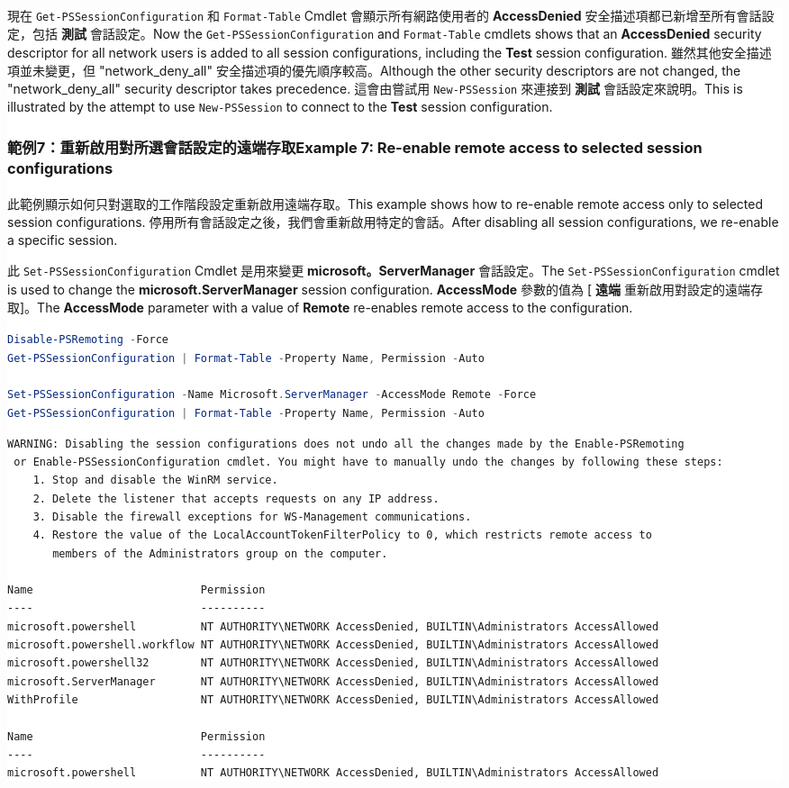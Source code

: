 <span data-ttu-id="2213f-164">現在 `Get-PSSessionConfiguration` 和 `Format-Table` Cmdlet 會顯示所有網路使用者的 **AccessDenied** 安全描述項都已新增至所有會話設定，包括 **測試** 會話設定。</span><span class="sxs-lookup"><span data-stu-id="2213f-164">Now the `Get-PSSessionConfiguration` and `Format-Table` cmdlets shows that an **AccessDenied** security descriptor for all network users is added to all session configurations, including the **Test** session configuration.</span></span> <span data-ttu-id="2213f-165">雖然其他安全描述項並未變更，但 "network_deny_all" 安全描述項的優先順序較高。</span><span class="sxs-lookup"><span data-stu-id="2213f-165">Although the other security descriptors are not changed, the "network_deny_all" security descriptor takes precedence.</span></span> <span data-ttu-id="2213f-166">這會由嘗試用 `New-PSSession` 來連接到 **測試** 會話設定來說明。</span><span class="sxs-lookup"><span data-stu-id="2213f-166">This is illustrated by the attempt to use `New-PSSession` to connect to the **Test** session configuration.</span></span>

### <span data-ttu-id="2213f-167">範例7：重新啟用對所選會話設定的遠端存取</span><span class="sxs-lookup"><span data-stu-id="2213f-167">Example 7: Re-enable remote access to selected session configurations</span></span>

<span data-ttu-id="2213f-168">此範例顯示如何只對選取的工作階段設定重新啟用遠端存取。</span><span class="sxs-lookup"><span data-stu-id="2213f-168">This example shows how to re-enable remote access only to selected session configurations.</span></span> <span data-ttu-id="2213f-169">停用所有會話設定之後，我們會重新啟用特定的會話。</span><span class="sxs-lookup"><span data-stu-id="2213f-169">After disabling all session configurations, we re-enable a specific session.</span></span>

<span data-ttu-id="2213f-170">此 `Set-PSSessionConfiguration` Cmdlet 是用來變更 **microsoft。ServerManager** 會話設定。</span><span class="sxs-lookup"><span data-stu-id="2213f-170">The `Set-PSSessionConfiguration` cmdlet is used to change the **microsoft.ServerManager** session configuration.</span></span> <span data-ttu-id="2213f-171">**AccessMode** 參數的值為 [ **遠端** 重新啟用對設定的遠端存取]。</span><span class="sxs-lookup"><span data-stu-id="2213f-171">The **AccessMode** parameter with a value of **Remote** re-enables remote access to the configuration.</span></span>

```powershell
Disable-PSRemoting -Force
Get-PSSessionConfiguration | Format-Table -Property Name, Permission -Auto

Set-PSSessionConfiguration -Name Microsoft.ServerManager -AccessMode Remote -Force
Get-PSSessionConfiguration | Format-Table -Property Name, Permission -Auto
```

```Output
WARNING: Disabling the session configurations does not undo all the changes made by the Enable-PSRemoting
 or Enable-PSSessionConfiguration cmdlet. You might have to manually undo the changes by following these steps:
    1. Stop and disable the WinRM service.
    2. Delete the listener that accepts requests on any IP address.
    3. Disable the firewall exceptions for WS-Management communications.
    4. Restore the value of the LocalAccountTokenFilterPolicy to 0, which restricts remote access to
       members of the Administrators group on the computer.

Name                          Permission
----                          ----------
microsoft.powershell          NT AUTHORITY\NETWORK AccessDenied, BUILTIN\Administrators AccessAllowed
microsoft.powershell.workflow NT AUTHORITY\NETWORK AccessDenied, BUILTIN\Administrators AccessAllowed
microsoft.powershell32        NT AUTHORITY\NETWORK AccessDenied, BUILTIN\Administrators AccessAllowed
microsoft.ServerManager       NT AUTHORITY\NETWORK AccessDenied, BUILTIN\Administrators AccessAllowed
WithProfile                   NT AUTHORITY\NETWORK AccessDenied, BUILTIN\Administrators AccessAllowed

Name                          Permission
----                          ----------
microsoft.powershell          NT AUTHORITY\NETWORK AccessDenied, BUILTIN\Administrators AccessAllowed
```